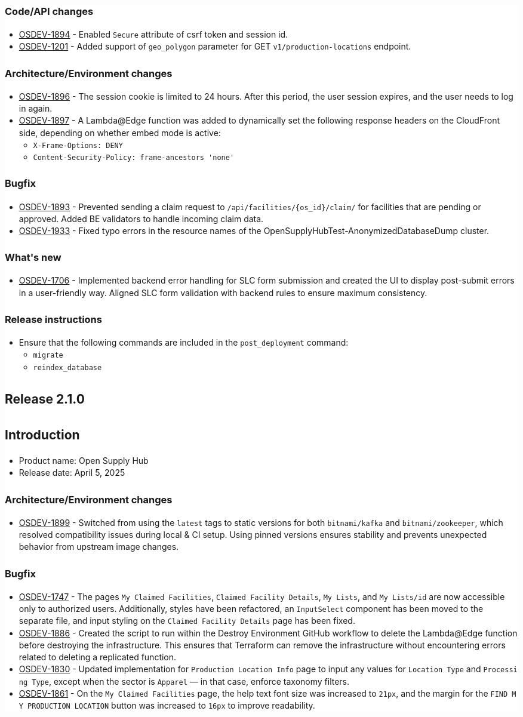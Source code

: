 ### Code/API changes
* [OSDEV-1894](https://opensupplyhub.atlassian.net/browse/OSDEV-1894) - Enabled `Secure` attribute of csrf token and session id.
* [OSDEV-1201](https://opensupplyhub.atlassian.net/browse/OSDEV-1201) - Added support of `geo_polygon` parameter for GET `v1/production-locations` endpoint.

### Architecture/Environment changes
* [OSDEV-1896](https://opensupplyhub.atlassian.net/browse/OSDEV-1896) - The session cookie is limited to 24 hours. After this period, the user session expires, and the user needs to log in again.
* [OSDEV-1897](https://opensupplyhub.atlassian.net/browse/OSDEV-1897) - A Lambda@Edge function was added to dynamically set the following response headers on the CloudFront side, depending on whether embed mode is active:
    * `X-Frame-Options: DENY`
    * `Content-Security-Policy: frame-ancestors 'none'`

### Bugfix
* [OSDEV-1893](https://opensupplyhub.atlassian.net/browse/OSDEV-1893) - Prevented sending a claim request to `/api/facilities/{os_id}/claim/` for facilities that are pending or approved. Added BE validators to handle incoming claim data.
* [OSDEV-1933](https://opensupplyhub.atlassian.net/browse/OSDEV-1933) - Fixed typo errors in the resource names of the OpenSupplyHubTest-AnonymizedDatabaseDump cluster.

### What's new
* [OSDEV-1706](https://opensupplyhub.atlassian.net/browse/OSDEV-1706) - Implemented backend error handling for SLC form submission and created the UI to display post-submit errors in a user-friendly way. Aligned SLC form validation with backend rules to ensure maximum consistency.

### Release instructions
* Ensure that the following commands are included in the `post_deployment` command:
    * `migrate`
    * `reindex_database`


## Release 2.1.0

## Introduction
* Product name: Open Supply Hub
* Release date: April 5, 2025

### Architecture/Environment changes
* [OSDEV-1899](https://opensupplyhub.atlassian.net/browse/OSDEV-1899) - Switched from using the `latest` tags to static versions for both `bitnami/kafka` and `bitnami/zookeeper`, which resolved compatibility issues during local & CI setup. Using pinned versions ensures stability and prevents unexpected behavior from upstream image changes.

### Bugfix
* [OSDEV-1747](https://opensupplyhub.atlassian.net/browse/OSDEV-1747) - The pages `My Claimed Facilities`, `Claimed Facility Details`, `My Lists`, and `My Lists/id` are now accessible only to authorized users. Additionally, styles have been refactored, an `InputSelect` component has been moved to the separate file, and input styling on the `Claimed Facility Details` page has been fixed.
* [OSDEV-1886](https://opensupplyhub.atlassian.net/browse/OSDEV-1886) - Created the script to run within the Destroy Environment GitHub workflow to delete the Lambda@Edge function before destroying the infrastructure. This ensures that Terraform can remove the infrastructure without encountering errors related to deleting a replicated function.
* [OSDEV-1830](https://opensupplyhub.atlassian.net/browse/OSDEV-1830) - Updated implementation for `Production Location Info` page to input any values for `Location Type` and `Processing Type`, except when the sector is `Apparel` — in that case, enforce taxonomy filters.
* [OSDEV-1861](https://opensupplyhub.atlassian.net/browse/OSDEV-1861) - On the `My Claimed Facilities` page, the help text font size was increased to `21px`, and the margin for the `FIND MY PRODUCTION LOCATION` button was increased to `16px` to improve readability.